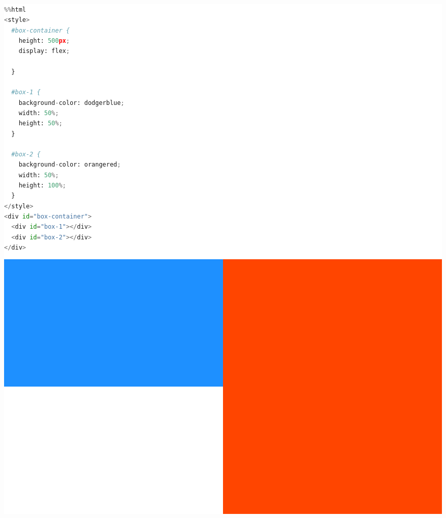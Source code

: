 
```python
%%html
<style>
  #box-container {
    height: 500px;
    display: flex;

  }

  #box-1 {
    background-color: dodgerblue;
    width: 50%;
    height: 50%;
  }

  #box-2 {
    background-color: orangered;
    width: 50%;
    height: 100%;
  }
</style>
<div id="box-container">
  <div id="box-1"></div>
  <div id="box-2"></div>
</div>

```


<style>
  #box-container {
    height: 500px;
    display: flex;

  }

  #box-1 {
    background-color: dodgerblue;
    width: 50%;
    height: 50%;
  }

  #box-2 {
    background-color: orangered;
    width: 50%;
    height: 100%;
  }
</style>
<div id="box-container">
  <div id="box-1"></div>
  <div id="box-2"></div>
</div>

